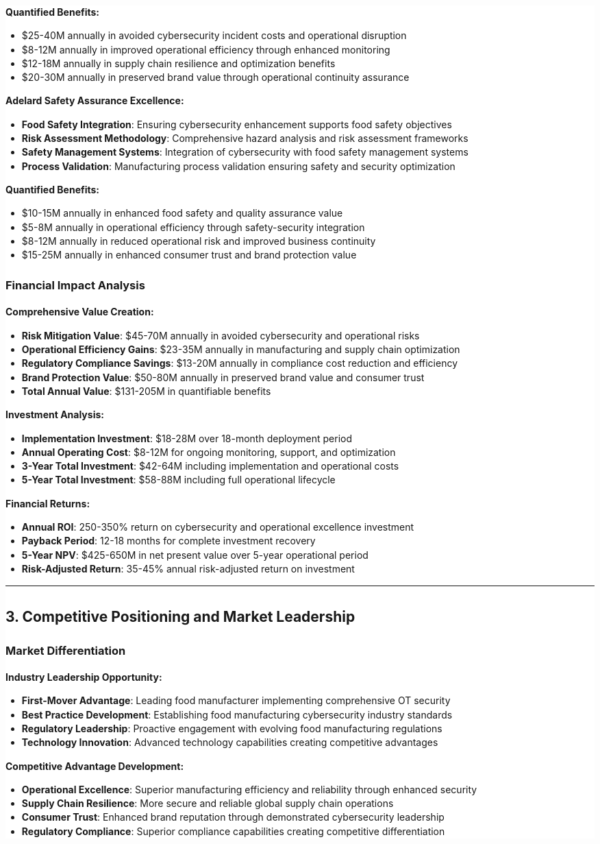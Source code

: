 **Quantified Benefits:**
- $25-40M annually in avoided cybersecurity incident costs and operational disruption
- $8-12M annually in improved operational efficiency through enhanced monitoring
- $12-18M annually in supply chain resilience and optimization benefits
- $20-30M annually in preserved brand value through operational continuity assurance

**Adelard Safety Assurance Excellence:**
- **Food Safety Integration**: Ensuring cybersecurity enhancement supports food safety objectives
- **Risk Assessment Methodology**: Comprehensive hazard analysis and risk assessment frameworks
- **Safety Management Systems**: Integration of cybersecurity with food safety management systems
- **Process Validation**: Manufacturing process validation ensuring safety and security optimization

**Quantified Benefits:**
- $10-15M annually in enhanced food safety and quality assurance value
- $5-8M annually in operational efficiency through safety-security integration
- $8-12M annually in reduced operational risk and improved business continuity
- $15-25M annually in enhanced consumer trust and brand protection value

### Financial Impact Analysis

**Comprehensive Value Creation:**
- **Risk Mitigation Value**: $45-70M annually in avoided cybersecurity and operational risks
- **Operational Efficiency Gains**: $23-35M annually in manufacturing and supply chain optimization
- **Regulatory Compliance Savings**: $13-20M annually in compliance cost reduction and efficiency
- **Brand Protection Value**: $50-80M annually in preserved brand value and consumer trust
- **Total Annual Value**: $131-205M in quantifiable benefits

**Investment Analysis:**
- **Implementation Investment**: $18-28M over 18-month deployment period
- **Annual Operating Cost**: $8-12M for ongoing monitoring, support, and optimization
- **3-Year Total Investment**: $42-64M including implementation and operational costs
- **5-Year Total Investment**: $58-88M including full operational lifecycle

**Financial Returns:**
- **Annual ROI**: 250-350% return on cybersecurity and operational excellence investment
- **Payback Period**: 12-18 months for complete investment recovery
- **5-Year NPV**: $425-650M in net present value over 5-year operational period
- **Risk-Adjusted Return**: 35-45% annual risk-adjusted return on investment

---

## 3. Competitive Positioning and Market Leadership

### Market Differentiation

**Industry Leadership Opportunity:**
- **First-Mover Advantage**: Leading food manufacturer implementing comprehensive OT security
- **Best Practice Development**: Establishing food manufacturing cybersecurity industry standards
- **Regulatory Leadership**: Proactive engagement with evolving food manufacturing regulations
- **Technology Innovation**: Advanced technology capabilities creating competitive advantages

**Competitive Advantage Development:**
- **Operational Excellence**: Superior manufacturing efficiency and reliability through enhanced security
- **Supply Chain Resilience**: More secure and reliable global supply chain operations
- **Consumer Trust**: Enhanced brand reputation through demonstrated cybersecurity leadership
- **Regulatory Compliance**: Superior compliance capabilities creating competitive differentiation
